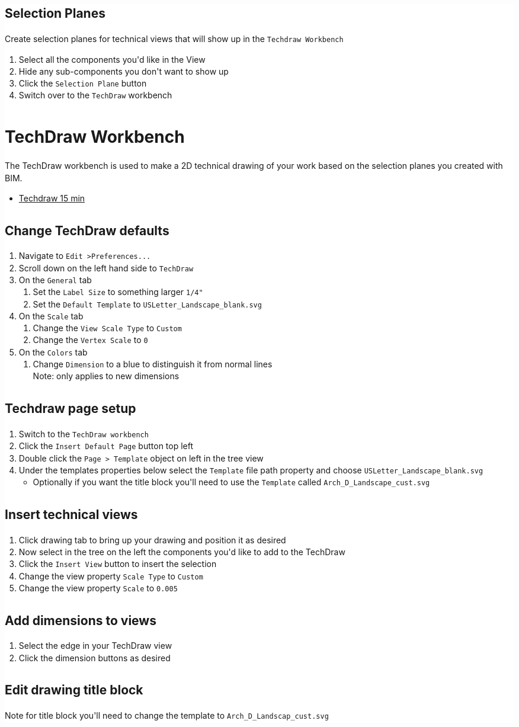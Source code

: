 ## Selection Planes
Create selection planes for technical views that will show up in the `Techdraw Workbench`

1. Select all the components you'd like in the View
2. Hide any sub-components you don't want to show up
3. Click the `Selection Plane` button
4. Switch over to the `TechDraw` workbench

# TechDraw Workbench
The TechDraw workbench is used to make a 2D technical drawing of your work based on the selection 
planes you created with BIM.

* [Techdraw 15 min](https://www.youtube.com/watch?v=02Gv4gN117M)

## Change TechDraw defaults
1. Navigate to `Edit >Preferences...`
2. Scroll down on the left hand side to `TechDraw`
3. On the `General` tab
   1. Set the `Label Size` to something larger `1/4"`
   2. Set the `Default Template` to `USLetter_Landscape_blank.svg`
4. On the `Scale` tab
   1. Change the `View Scale Type` to `Custom`
   3. Change the `Vertex Scale` to `0`
5. On the `Colors` tab
   1. Change `Dimension` to a blue to distinguish it from normal lines  
   Note: only applies to new dimensions

## Techdraw page setup
1. Switch to the `TechDraw workbench`
2. Click the `Insert Default Page` button top left
3. Double click the `Page > Template` object on left in the tree view
4. Under the templates properties below select the `Template` file path property and choose `USLetter_Landscape_blank.svg`
   * Optionally if you want the title block you'll need to use the `Template` called `Arch_D_Landscape_cust.svg`

## Insert technical views
1. Click drawing tab to bring up your drawing and position it as desired
2. Now select in the tree on the left the components you'd like to add to the TechDraw
3. Click the `Insert View` button to insert the selection
4. Change the view property `Scale Type` to `Custom`
5. Change the view property `Scale` to `0.005`

## Add dimensions to views
1. Select the edge in your TechDraw view
2. Click the dimension buttons as desired

## Edit drawing title block
Note for title block you'll need to change the template to `Arch_D_Landscap_cust.svg`

